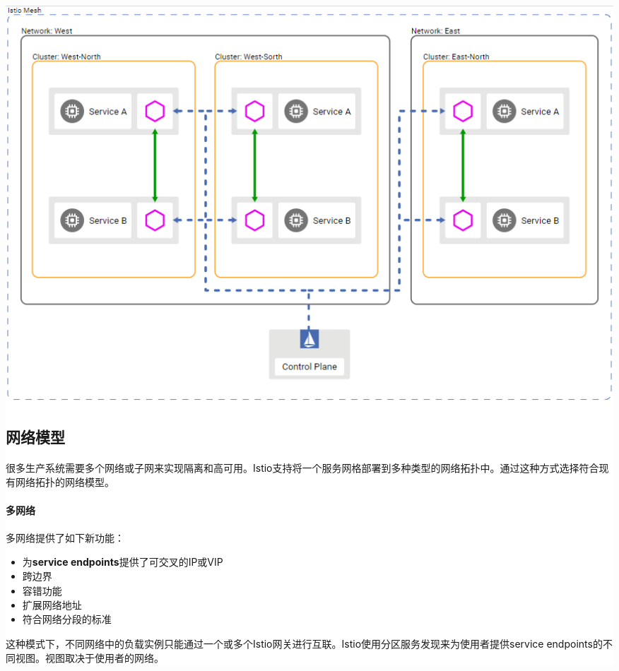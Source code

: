 ![1](images\1.png)



## 网络模型

很多生产系统需要多个网络或子网来实现隔离和高可用。Istio支持将一个服务网格部署到多种类型的网络拓扑中。通过这种方式选择符合现有网络拓扑的网络模型。

#### 多网络

多网络提供了如下新功能：

- 为**service endpoints**提供了可交叉的IP或VIP
- 跨边界
- 容错功能
- 扩展网络地址
- 符合网络分段的标准

这种模式下，不同网络中的负载实例只能通过一个或多个Istio网关进行互联。Istio使用分区服务发现来为使用者提供service endpoints的不同视图。视图取决于使用者的网络。
